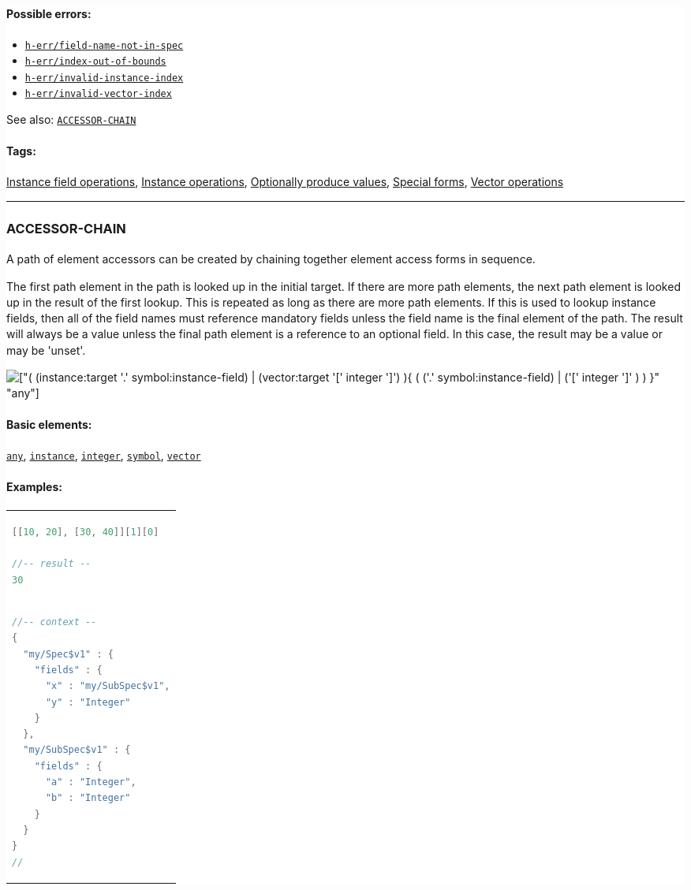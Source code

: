 </td></tr></table>

#### Possible errors:

* [`h-err/field-name-not-in-spec`](halite_err-id-reference-j.md#h-err/field-name-not-in-spec)
* [`h-err/index-out-of-bounds`](halite_err-id-reference-j.md#h-err/index-out-of-bounds)
* [`h-err/invalid-instance-index`](halite_err-id-reference-j.md#h-err/invalid-instance-index)
* [`h-err/invalid-vector-index`](halite_err-id-reference-j.md#h-err/invalid-vector-index)

See also: [`ACCESSOR-CHAIN`](#ACCESSOR-CHAIN)

#### Tags:

 [Instance field operations](halite_instance-field-op-reference-j.md),  [Instance operations](halite_instance-op-reference-j.md),  [Optionally produce values](halite_optional-out-reference-j.md),  [Special forms](halite_special-form-reference-j.md),  [Vector operations](halite_vector-op-reference-j.md)

---
### <a name="ACCESSOR-CHAIN"></a>ACCESSOR-CHAIN

A path of element accessors can be created by chaining together element access forms in sequence.

The first path element in the path is looked up in the initial target. If there are more path elements, the next path element is looked up in the result of the first lookup. This is repeated as long as there are more path elements. If this is used to lookup instance fields, then all of the field names must reference mandatory fields unless the field name is the final element of the path. The result will always be a value unless the final path element is a reference to an optional field. In this case, the result may be a value or may be 'unset'.

![["( (instance:target '.' symbol:instance-field) | (vector:target '[' integer ']') ){ ( ('.' symbol:instance-field) | ('[' integer ']' ) ) }" "any"]](../halite-bnf-diagrams/op/ACCESSOR-CHAIN-0-j.svg)

#### Basic elements:

[`any`](halite_basic-syntax-reference-j.md#any), [`instance`](halite_basic-syntax-reference-j.md#instance), [`integer`](halite_basic-syntax-reference-j.md#integer), [`symbol`](halite_basic-syntax-reference-j.md#symbol), [`vector`](halite_basic-syntax-reference-j.md#vector)

#### Examples:

<table><tr><td colspan="2">

```java
[[10, 20], [30, 40]][1][0]

//-- result --
30
```

</td></tr><tr><td colspan="4">

```java
//-- context --
{
  "my/Spec$v1" : {
    "fields" : {
      "x" : "my/SubSpec$v1",
      "y" : "Integer"
    }
  },
  "my/SubSpec$v1" : {
    "fields" : {
      "a" : "Integer",
      "b" : "Integer"
    }
  }
}
//
```